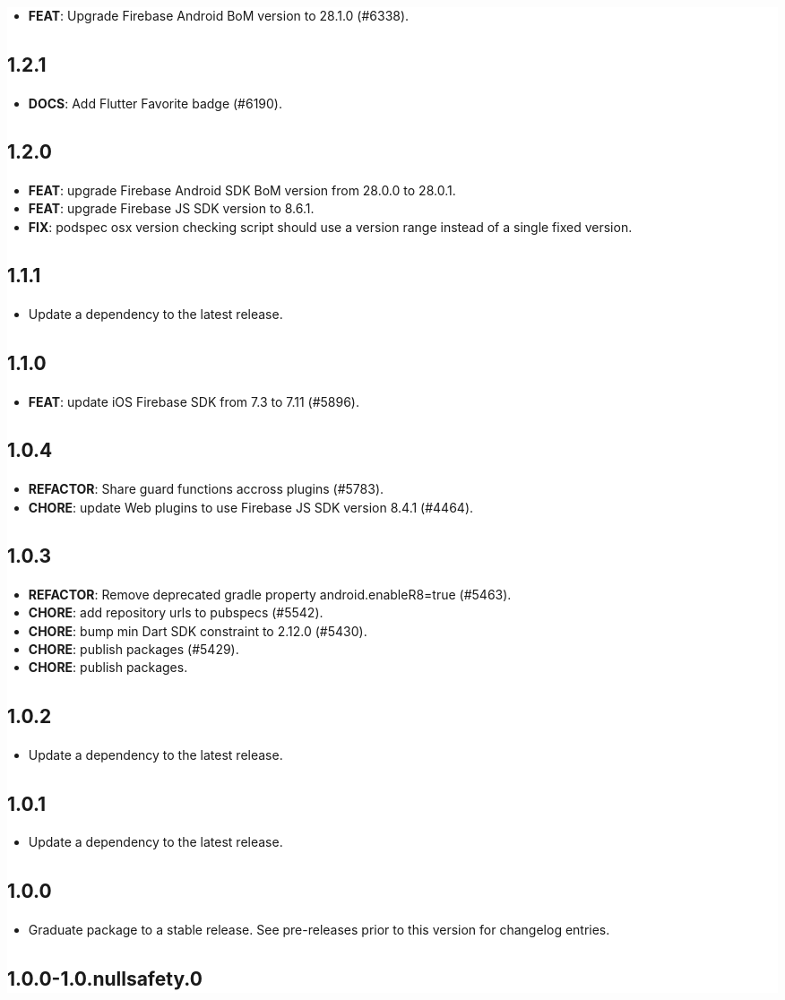 - **FEAT**: Upgrade Firebase Android BoM version to 28.1.0 (#6338).

## 1.2.1

- **DOCS**: Add Flutter Favorite badge (#6190).

## 1.2.0

- **FEAT**: upgrade Firebase Android SDK BoM version from 28.0.0 to 28.0.1.
- **FEAT**: upgrade Firebase JS SDK version to 8.6.1.
- **FIX**: podspec osx version checking script should use a version range instead of a single fixed
  version.

## 1.1.1

- Update a dependency to the latest release.

## 1.1.0

- **FEAT**: update iOS Firebase SDK from 7.3 to 7.11 (#5896).

## 1.0.4

- **REFACTOR**: Share guard functions accross plugins (#5783).
- **CHORE**: update Web plugins to use Firebase JS SDK version 8.4.1 (#4464).

## 1.0.3

- **REFACTOR**: Remove deprecated gradle property android.enableR8=true (#5463).
- **CHORE**: add repository urls to pubspecs (#5542).
- **CHORE**: bump min Dart SDK constraint to 2.12.0 (#5430).
- **CHORE**: publish packages (#5429).
- **CHORE**: publish packages.

## 1.0.2

- Update a dependency to the latest release.

## 1.0.1

- Update a dependency to the latest release.

## 1.0.0

- Graduate package to a stable release. See pre-releases prior to this version for changelog
  entries.

## 1.0.0-1.0.nullsafety.0
